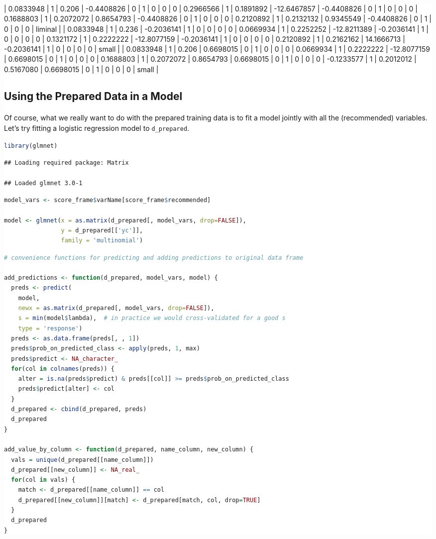 |   0.0833948 |        1 |    0.206 | \-0.4408826 |           0 |                              1 |                    0 |                       0 |                    0 |   0.2966566 |               1 |       0.1891892 |    \-12.6467857 | \-0.4408826 |                  0 |                                     1 |                           0 |                              0 |                           0 |   0.1688803 |                 1 |         0.2072072 |         0.8654793 | \-0.4408826 |                    0 |                                       1 |                             0 |                                0 |                             0 |   0.2120892 |               1 |       0.2132132 |       0.9345549 | \-0.4408826 |                  0 |                                     1 |                           0 |                              0 |                           0 | liminal |
|   0.0833948 |        1 |    0.236 | \-0.2036141 |           1 |                              0 |                    0 |                       0 |                    0 |   0.0669934 |               1 |       0.2252252 |    \-12.8211389 | \-0.2036141 |                  1 |                                     0 |                           0 |                              0 |                           0 |   0.1321172 |                 1 |         0.2222222 |      \-12.8077159 | \-0.2036141 |                    1 |                                       0 |                             0 |                                0 |                             0 |   0.2120892 |               1 |       0.2162162 |      14.1666713 | \-0.2036141 |                  1 |                                     0 |                           0 |                              0 |                           0 | small   |
|   0.0833948 |        1 |    0.206 |   0.6698015 |           0 |                              1 |                    0 |                       0 |                    0 |   0.0669934 |               1 |       0.2222222 |    \-12.8077159 |   0.6698015 |                  0 |                                     1 |                           0 |                              0 |                           0 |   0.1688803 |                 1 |         0.2072072 |         0.8654793 |   0.6698015 |                    0 |                                       1 |                             0 |                                0 |                             0 | \-0.1233577 |               1 |       0.2012012 |       0.5167080 |   0.6698015 |                  0 |                                     1 |                           0 |                              0 |                           0 | small   |

## Using the Prepared Data in a Model

Of course, what we really want to do with the prepared training data is
to fit a model jointly with all the (recommended) variables. Let’s try
fitting a logistic regression model to `d_prepared`.

``` r
library(glmnet)
```

    ## Loading required package: Matrix

    ## Loaded glmnet 3.0-1

``` r
model_vars <- score_frame$varName[score_frame$recommended]

model <- glmnet(x = as.matrix(d_prepared[, model_vars, drop=FALSE]), 
                y = d_prepared[['yc']],
                family = 'multinomial')
```

``` r
# convenience functions for predicting and adding predictions to original data frame

add_predictions <- function(d_prepared, model_vars, model) {
  preds <- predict(
    model, 
    newx = as.matrix(d_prepared[, model_vars, drop=FALSE]),
    s = min(model$lambda),  # in practice we would cross-validated for a good s
    type = 'response')
  preds <- as.data.frame(preds[, , 1])
  preds$prob_on_predicted_class <- apply(preds, 1, max)
  preds$predict <- NA_character_
  for(col in colnames(preds)) {
    alter = is.na(preds$predict) & preds[[col]] >= preds$prob_on_predicted_class
    preds$predict[alter] <- col
  }
  d_prepared <- cbind(d_prepared, preds)
  d_prepared
}

add_value_by_column <- function(d_prepared, name_column, new_column) {
  vals = unique(d_prepared[[name_column]])
  d_prepared[[new_column]] <- NA_real_
  for(col in vals) {
    match <- d_prepared[[name_column]] == col
    d_prepared[[new_column]][match] <- d_prepared[match, col, drop=TRUE]
  }
  d_prepared
}
```
